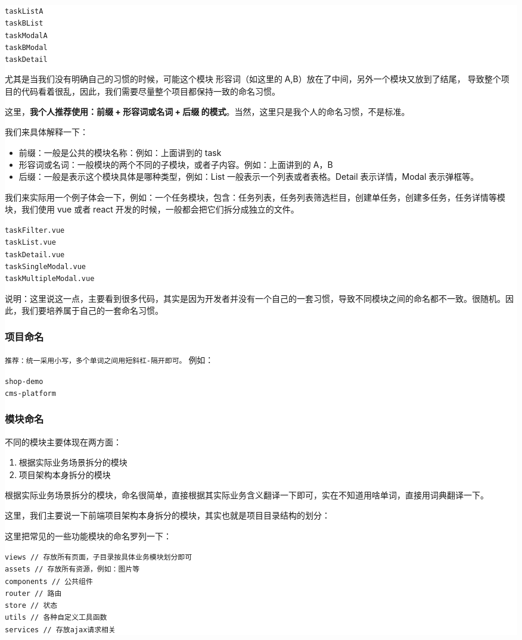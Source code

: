 ```sh
taskListA
taskBList
taskModalA
taskBModal
taskDetail
```

尤其是当我们没有明确自己的习惯的时候，可能这个模块 形容词（如这里的 A,B）放在了中间，另外一个模块又放到了结尾， 导致整个项目的代码看着很乱，因此，我们需要尽量整个项目都保持一致的命名习惯。

这里，**我个人推荐使用：前缀 \+ 形容词或名词 \+ 后缀 的模式**。当然，这里只是我个人的命名习惯，不是标准。

我们来具体解释一下：

- 前缀：一般是公共的模块名称：例如：上面讲到的 task
- 形容词或名词：一般模块的两个不同的子模块，或者子内容。例如：上面讲到的 A，B
- 后缀：一般是表示这个模块具体是哪种类型，例如：List 一般表示一个列表或者表格。Detail 表示详情，Modal 表示弹框等。

我们来实际用一个例子体会一下，例如：一个任务模块，包含：任务列表，任务列表筛选栏目，创建单任务，创建多任务，任务详情等模块，我们使用 vue 或者 react 开发的时候，一般都会把它们拆分成独立的文件。

```sh
taskFilter.vue
taskList.vue
taskDetail.vue
taskSingleModal.vue
taskMultipleModal.vue
```

说明：这里说这一点，主要看到很多代码，其实是因为开发者并没有一个自己的一套习惯，导致不同模块之间的命名都不一致。很随机。因此，我们要培养属于自己的一套命名习惯。

### 项目命名

`推荐：统一采用小写，多个单词之间用短斜杠-隔开即可。` 例如：

```sh
shop-demo
cms-platform
```

### 模块命名

不同的模块主要体现在两方面：

1.  根据实际业务场景拆分的模块
2.  项目架构本身拆分的模块

根据实际业务场景拆分的模块，命名很简单，直接根据其实际业务含义翻译一下即可，实在不知道用啥单词，直接用词典翻译一下。

这里，我们主要说一下前端项目架构本身拆分的模块，其实也就是项目目录结构的划分：

这里把常见的一些功能模块的命名罗列一下：

```sh
views // 存放所有页面，子目录按具体业务模块划分即可
assets // 存放所有资源，例如：图片等
components // 公共组件
router // 路由
store // 状态
utils // 各种自定义工具函数
services // 存放ajax请求相关
```
